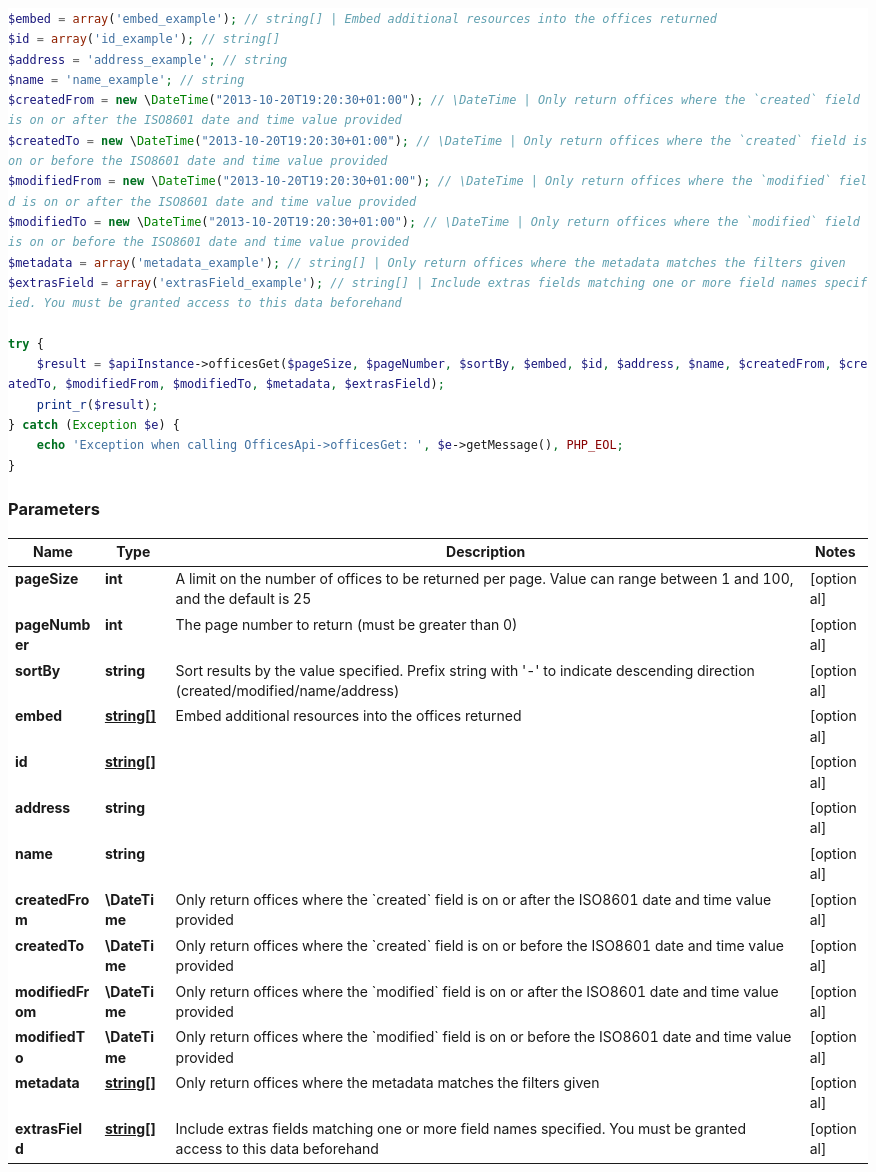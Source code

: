 ```php
$embed = array('embed_example'); // string[] | Embed additional resources into the offices returned
$id = array('id_example'); // string[]
$address = 'address_example'; // string
$name = 'name_example'; // string
$createdFrom = new \DateTime("2013-10-20T19:20:30+01:00"); // \DateTime | Only return offices where the `created` field is on or after the ISO8601 date and time value provided
$createdTo = new \DateTime("2013-10-20T19:20:30+01:00"); // \DateTime | Only return offices where the `created` field is on or before the ISO8601 date and time value provided
$modifiedFrom = new \DateTime("2013-10-20T19:20:30+01:00"); // \DateTime | Only return offices where the `modified` field is on or after the ISO8601 date and time value provided
$modifiedTo = new \DateTime("2013-10-20T19:20:30+01:00"); // \DateTime | Only return offices where the `modified` field is on or before the ISO8601 date and time value provided
$metadata = array('metadata_example'); // string[] | Only return offices where the metadata matches the filters given
$extrasField = array('extrasField_example'); // string[] | Include extras fields matching one or more field names specified. You must be granted access to this data beforehand

try {
    $result = $apiInstance->officesGet($pageSize, $pageNumber, $sortBy, $embed, $id, $address, $name, $createdFrom, $createdTo, $modifiedFrom, $modifiedTo, $metadata, $extrasField);
    print_r($result);
} catch (Exception $e) {
    echo 'Exception when calling OfficesApi->officesGet: ', $e->getMessage(), PHP_EOL;
}
```

### Parameters

Name | Type | Description  | Notes
------------- | ------------- | ------------- | -------------
 **pageSize** | **int**| A limit on the number of offices to be returned per page. Value can range between 1 and 100, and the default is 25 | [optional]
 **pageNumber** | **int**| The page number to return (must be greater than 0) | [optional]
 **sortBy** | **string**| Sort results by the value specified. Prefix string with &#39;-&#39; to indicate descending direction (created/modified/name/address) | [optional]
 **embed** | [**string[]**](../Model/string.md)| Embed additional resources into the offices returned | [optional]
 **id** | [**string[]**](../Model/string.md)|  | [optional]
 **address** | **string**|  | [optional]
 **name** | **string**|  | [optional]
 **createdFrom** | **\DateTime**| Only return offices where the &#x60;created&#x60; field is on or after the ISO8601 date and time value provided | [optional]
 **createdTo** | **\DateTime**| Only return offices where the &#x60;created&#x60; field is on or before the ISO8601 date and time value provided | [optional]
 **modifiedFrom** | **\DateTime**| Only return offices where the &#x60;modified&#x60; field is on or after the ISO8601 date and time value provided | [optional]
 **modifiedTo** | **\DateTime**| Only return offices where the &#x60;modified&#x60; field is on or before the ISO8601 date and time value provided | [optional]
 **metadata** | [**string[]**](../Model/string.md)| Only return offices where the metadata matches the filters given | [optional]
 **extrasField** | [**string[]**](../Model/string.md)| Include extras fields matching one or more field names specified. You must be granted access to this data beforehand | [optional]
